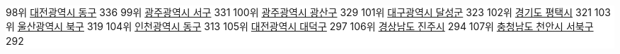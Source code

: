   <tr>
    <td>98위</td>
    <td><a href="/실거래가/2021/06/14/30110.html">대전광역시 동구</a></td>
    <td>336</td>
  </tr>

  <tr>
    <td>99위</td>
    <td><a href="/실거래가/2021/06/14/29140.html">광주광역시 서구</a></td>
    <td>331</td>
  </tr>

  <tr>
    <td>100위</td>
    <td><a href="/실거래가/2021/06/14/29200.html">광주광역시 광산구</a></td>
    <td>329</td>
  </tr>

  <tr>
    <td>101위</td>
    <td><a href="/실거래가/2021/06/14/27710.html">대구광역시 달성군</a></td>
    <td>323</td>
  </tr>

  <tr>
    <td>102위</td>
    <td><a href="/실거래가/2021/06/14/41220.html">경기도 평택시</a></td>
    <td>321</td>
  </tr>

  <tr>
    <td>103위</td>
    <td><a href="/실거래가/2021/06/14/31200.html">울산광역시 북구</a></td>
    <td>319</td>
  </tr>

  <tr>
    <td>104위</td>
    <td><a href="/실거래가/2021/06/14/28140.html">인천광역시 동구</a></td>
    <td>313</td>
  </tr>

  <tr>
    <td>105위</td>
    <td><a href="/실거래가/2021/06/14/30230.html">대전광역시 대덕구</a></td>
    <td>297</td>
  </tr>

  <tr>
    <td>106위</td>
    <td><a href="/실거래가/2021/06/14/48170.html">경상남도 진주시</a></td>
    <td>294</td>
  </tr>

  <tr>
    <td>107위</td>
    <td><a href="/실거래가/2021/06/14/44133.html">충청남도 천안시 서북구</a></td>
    <td>292</td>
  </tr>

